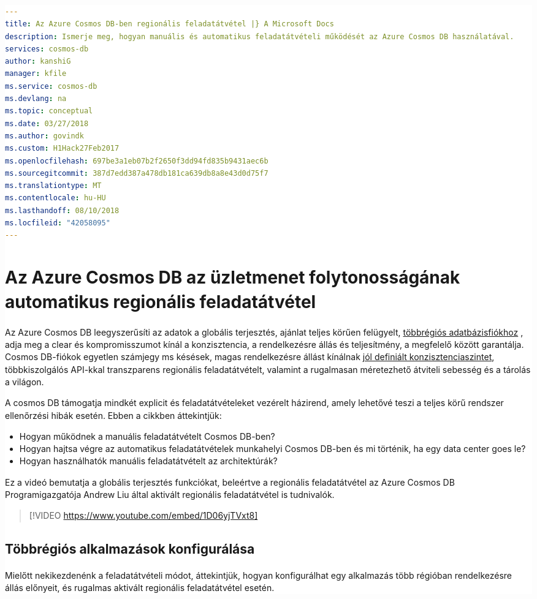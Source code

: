 ```yaml
---
title: Az Azure Cosmos DB-ben regionális feladatátvétel |} A Microsoft Docs
description: Ismerje meg, hogyan manuális és automatikus feladatátvételi működését az Azure Cosmos DB használatával.
services: cosmos-db
author: kanshiG
manager: kfile
ms.service: cosmos-db
ms.devlang: na
ms.topic: conceptual
ms.date: 03/27/2018
ms.author: govindk
ms.custom: H1Hack27Feb2017
ms.openlocfilehash: 697be3a1eb07b2f2650f3dd94fd835b9431aec6b
ms.sourcegitcommit: 387d7edd387a478db181ca639db8a8e43d0d75f7
ms.translationtype: MT
ms.contentlocale: hu-HU
ms.lasthandoff: 08/10/2018
ms.locfileid: "42058095"
---
```

# <a name="automatic-regional-failover-for-business-continuity-in-azure-cosmos-db"></a>Az Azure Cosmos DB az üzletmenet folytonosságának automatikus regionális feladatátvétel
Az Azure Cosmos DB leegyszerűsíti az adatok a globális terjesztés, ajánlat teljes körűen felügyelt, [többrégiós adatbázisfiókhoz](distribute-data-globally.md) , adja meg a clear és kompromisszumot kínál a konzisztencia, a rendelkezésre állás és teljesítmény, a megfelelő között garantálja. Cosmos DB-fiókok egyetlen számjegy ms késések, magas rendelkezésre állást kínálnak [jól definiált konzisztenciaszintet](consistency-levels.md), többkiszolgálós API-kkal transzparens regionális feladatátvételt, valamint a rugalmasan méretezhető átviteli sebesség és a tárolás a világon. 

A cosmos DB támogatja mindkét explicit és feladatátvételeket vezérelt házirend, amely lehetővé teszi a teljes körű rendszer ellenőrzési hibák esetén. Ebben a cikkben áttekintjük:

* Hogyan működnek a manuális feladatátvételt Cosmos DB-ben?
* Hogyan hajtsa végre az automatikus feladatátvételek munkahelyi Cosmos DB-ben és mi történik, ha egy data center goes le?
* Hogyan használhatók manuális feladatátvételt az architektúrák?

Ez a videó bemutatja a globális terjesztés funkciókat, beleértve a regionális feladatátvétel az Azure Cosmos DB Programigazgatója Andrew Liu által aktivált regionális feladatátvétel is tudnivalók.

>[!VIDEO https://www.youtube.com/embed/1D06yjTVxt8]
>

## <a id="ConfigureMultiRegionApplications"></a>Többrégiós alkalmazások konfigurálása
Mielőtt nekikezdenénk a feladatátvételi módot, áttekintjük, hogyan konfigurálhat egy alkalmazás több régióban rendelkezésre állás előnyeit, és rugalmas aktivált regionális feladatátvétel esetén.
